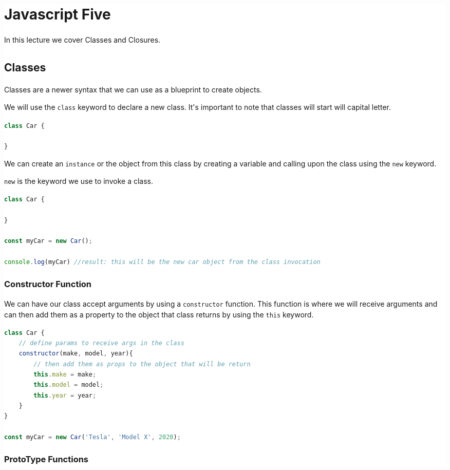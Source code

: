 # Javascript Five

In this lecture we cover Classes and Closures.

## Classes

Classes are a newer syntax that we can use as a blueprint to create objects. 

We will use the `class` keyword to declare a new class. It's important to note that classes will start will capital letter.

```javascript
class Car {
    
}
```

We can create an `instance` or the object from this class by creating a variable and calling upon the class using the `new` keyword.

`new` is the keyword we use to invoke a class.

```javascript
class Car {
    
}

const myCar = new Car();

console.log(myCar) //result: this will be the new car object from the class invocation
```

### Constructor Function

We can have our class accept arguments by using a `constructor` function. This function is where we will receive arguments and can then add them as a property to the object that class returns by using the `this` keyword. 

```javascript
class Car {
    // define params to receive args in the class
    constructor(make, model, year){
        // then add them as props to the object that will be return
        this.make = make;
        this.model = model;
        this.year = year;
    }
}

const myCar = new Car('Tesla', 'Model X', 2020);
```

### ProtoType Functions
